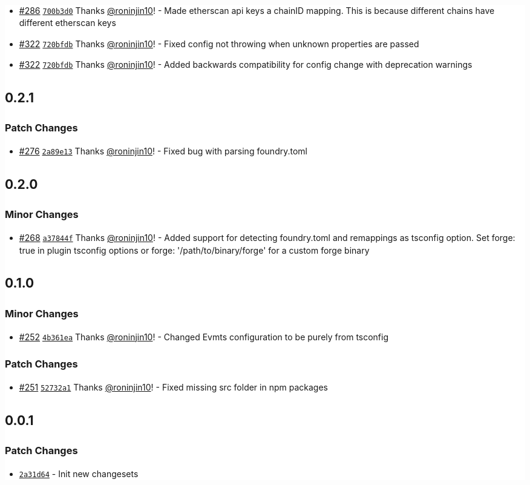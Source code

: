 - [#286](https://github.com/evmts/evmts-monorepo/pull/286) [`700b3d0`](https://github.com/evmts/evmts-monorepo/commit/700b3d0907df243b29e96b1b3246b8c75cfb9900) Thanks [@roninjin10](https://github.com/roninjin10)! - Made etherscan api keys a chainID mapping. This is because different chains have different etherscan keys

- [#322](https://github.com/evmts/evmts-monorepo/pull/322) [`720bfdb`](https://github.com/evmts/evmts-monorepo/commit/720bfdba790699e388c5ec1c68630b9f0f077158) Thanks [@roninjin10](https://github.com/roninjin10)! - Fixed config not throwing when unknown properties are passed

- [#322](https://github.com/evmts/evmts-monorepo/pull/322) [`720bfdb`](https://github.com/evmts/evmts-monorepo/commit/720bfdba790699e388c5ec1c68630b9f0f077158) Thanks [@roninjin10](https://github.com/roninjin10)! - Added backwards compatibility for config change with deprecation warnings

## 0.2.1

### Patch Changes

- [#276](https://github.com/evmts/evmts-monorepo/pull/276) [`2a89e13`](https://github.com/evmts/evmts-monorepo/commit/2a89e136d8dfcd997ae5ff227a96de4702dfbe19) Thanks [@roninjin10](https://github.com/roninjin10)! - Fixed bug with parsing foundry.toml

## 0.2.0

### Minor Changes

- [#268](https://github.com/evmts/evmts-monorepo/pull/268) [`a37844f`](https://github.com/evmts/evmts-monorepo/commit/a37844faa425d1eaca112b9a09640b7ec7e288de) Thanks [@roninjin10](https://github.com/roninjin10)! - Added support for detecting foundry.toml and remappings as tsconfig option. Set forge: true in plugin tsconfig options or forge: '/path/to/binary/forge' for a custom forge binary

## 0.1.0

### Minor Changes

- [#252](https://github.com/evmts/evmts-monorepo/pull/252) [`4b361ea`](https://github.com/evmts/evmts-monorepo/commit/4b361ea43fb34541bee4f75c8bea9d93543b1813) Thanks [@roninjin10](https://github.com/roninjin10)! - Changed Evmts configuration to be purely from tsconfig

### Patch Changes

- [#251](https://github.com/evmts/evmts-monorepo/pull/251) [`52732a1`](https://github.com/evmts/evmts-monorepo/commit/52732a1bcd59faa7970e5298d1e71a61c687fd67) Thanks [@roninjin10](https://github.com/roninjin10)! - Fixed missing src folder in npm packages

## 0.0.1

### Patch Changes

- [`2a31d64`](https://github.com/evmts/evmts-monorepo/commit/2a31d640b61a3e3eda63e0ca0442104ea27bfaec) - Init new changesets
